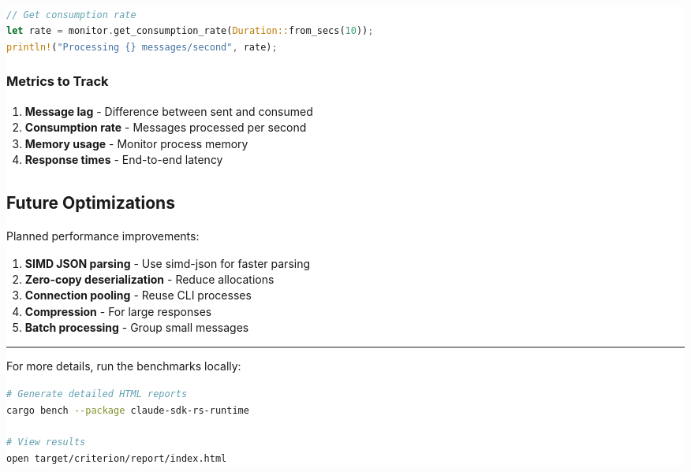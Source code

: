 ```rust
// Get consumption rate
let rate = monitor.get_consumption_rate(Duration::from_secs(10));
println!("Processing {} messages/second", rate);
```

### Metrics to Track

1. **Message lag** - Difference between sent and consumed
2. **Consumption rate** - Messages processed per second
3. **Memory usage** - Monitor process memory
4. **Response times** - End-to-end latency

## Future Optimizations

Planned performance improvements:

1. **SIMD JSON parsing** - Use simd-json for faster parsing
2. **Zero-copy deserialization** - Reduce allocations
3. **Connection pooling** - Reuse CLI processes
4. **Compression** - For large responses
5. **Batch processing** - Group small messages

---

For more details, run the benchmarks locally:

```bash
# Generate detailed HTML reports
cargo bench --package claude-sdk-rs-runtime

# View results
open target/criterion/report/index.html
```